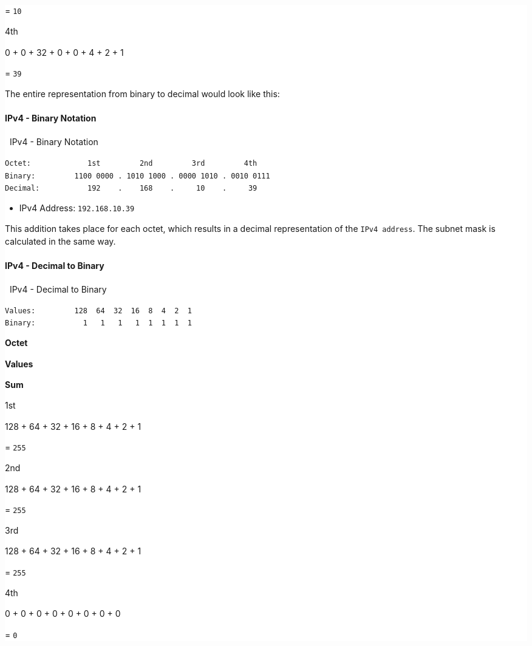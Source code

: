 = `10`

4th

0 + 0 + 32 + 0 + 0 + 4 + 2 + 1

= `39`

The entire representation from binary to decimal would look like this:

#### IPv4 - Binary Notation

  IPv4 - Binary Notation

```shell-session
Octet:             1st         2nd         3rd         4th
Binary:         1100 0000 . 1010 1000 . 0000 1010 . 0010 0111
Decimal:           192    .    168    .     10    .     39
```

-   IPv4 Address: `192.168.10.39`

This addition takes place for each octet, which results in a decimal representation of the `IPv4 address`. The subnet mask is calculated in the same way.

#### IPv4 - Decimal to Binary

  IPv4 - Decimal to Binary

```shell-session
Values:         128  64  32  16  8  4  2  1
Binary:           1   1   1   1  1  1  1  1
```

**Octet**

**Values**

**Sum**

1st

128 + 64 + 32 + 16 + 8 + 4 + 2 + 1

= `255`

2nd

128 + 64 + 32 + 16 + 8 + 4 + 2 + 1

= `255`

3rd

128 + 64 + 32 + 16 + 8 + 4 + 2 + 1

= `255`

4th

0 + 0 + 0 + 0 + 0 + 0 + 0 + 0

= `0`
